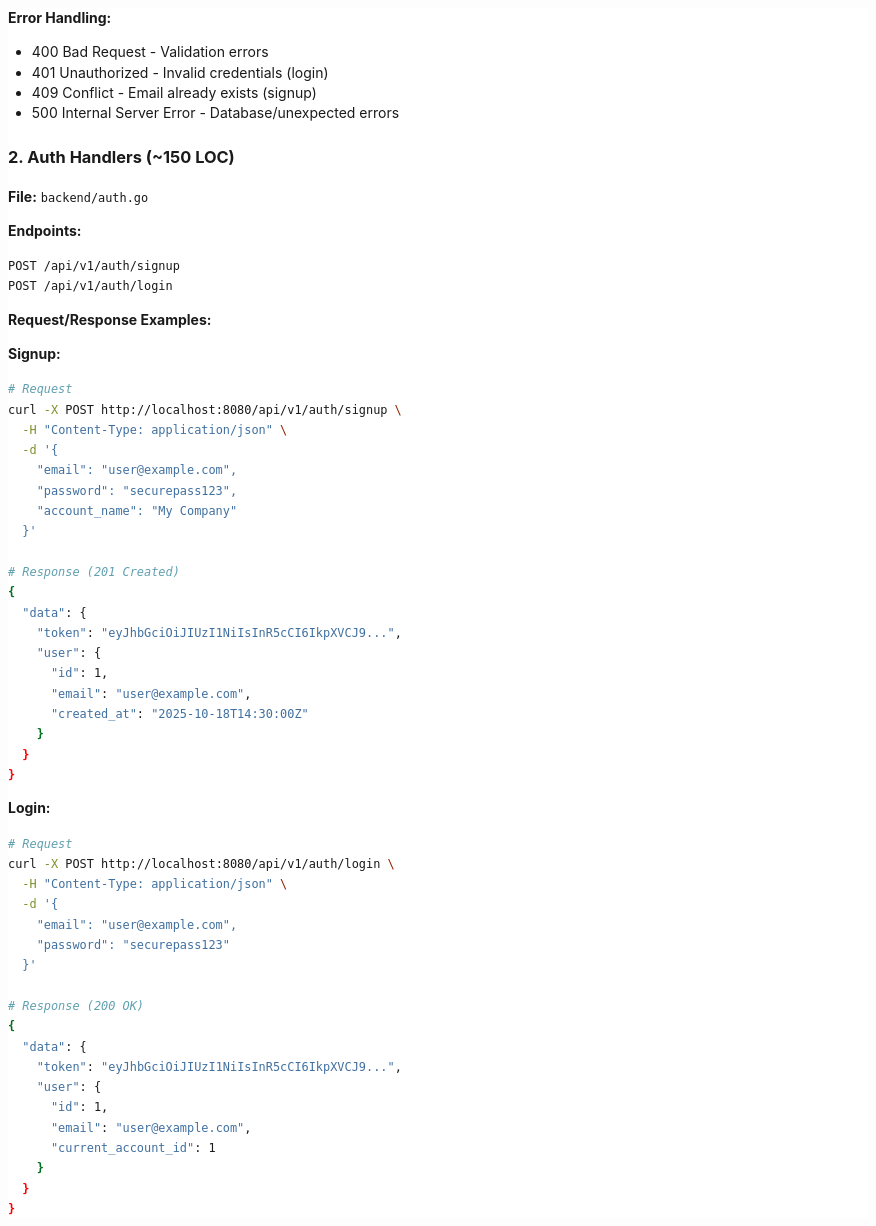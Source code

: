 **Error Handling:**
- 400 Bad Request - Validation errors
- 401 Unauthorized - Invalid credentials (login)
- 409 Conflict - Email already exists (signup)
- 500 Internal Server Error - Database/unexpected errors

### 2. Auth Handlers (~150 LOC)
**File:** `backend/auth.go`

**Endpoints:**
```
POST /api/v1/auth/signup
POST /api/v1/auth/login
```

**Request/Response Examples:**

**Signup:**
```bash
# Request
curl -X POST http://localhost:8080/api/v1/auth/signup \
  -H "Content-Type: application/json" \
  -d '{
    "email": "user@example.com",
    "password": "securepass123",
    "account_name": "My Company"
  }'

# Response (201 Created)
{
  "data": {
    "token": "eyJhbGciOiJIUzI1NiIsInR5cCI6IkpXVCJ9...",
    "user": {
      "id": 1,
      "email": "user@example.com",
      "created_at": "2025-10-18T14:30:00Z"
    }
  }
}
```

**Login:**
```bash
# Request
curl -X POST http://localhost:8080/api/v1/auth/login \
  -H "Content-Type: application/json" \
  -d '{
    "email": "user@example.com",
    "password": "securepass123"
  }'

# Response (200 OK)
{
  "data": {
    "token": "eyJhbGciOiJIUzI1NiIsInR5cCI6IkpXVCJ9...",
    "user": {
      "id": 1,
      "email": "user@example.com",
      "current_account_id": 1
    }
  }
}
```
